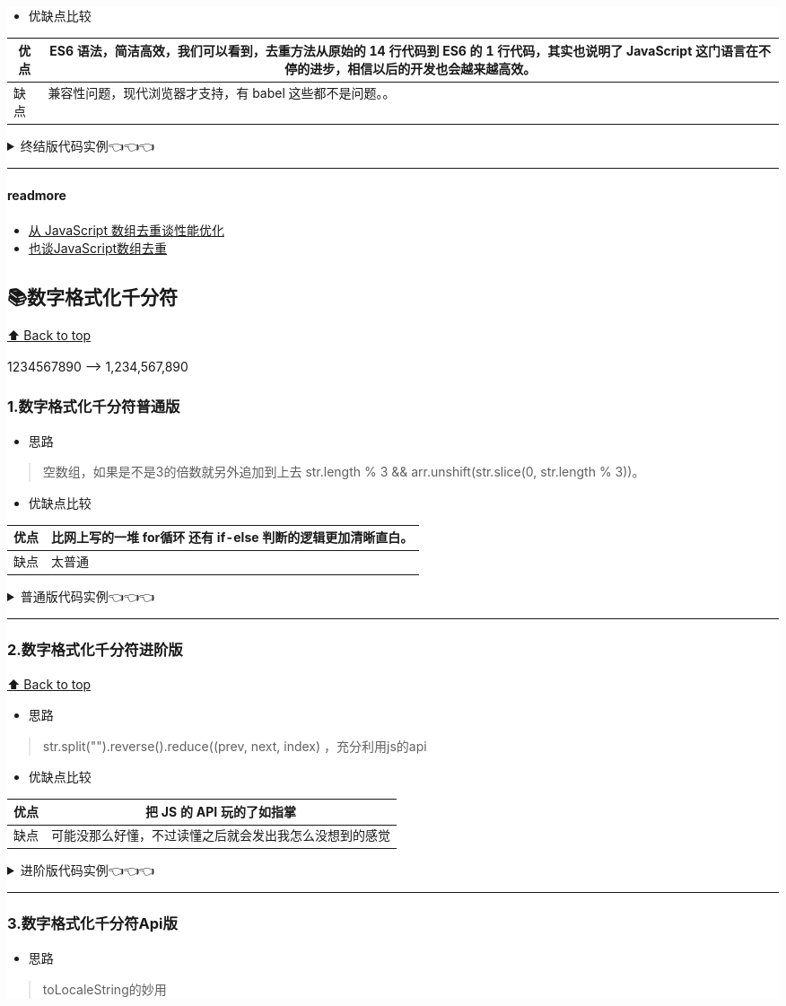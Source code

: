 + 优缺点比较

|优点|ES6 语法，简洁高效，我们可以看到，去重方法从原始的 14 行代码到 ES6 的 1 行代码，其实也说明了 JavaScript 这门语言在不停的进步，相信以后的开发也会越来越高效。|
|--|--|
|缺点|兼容性问题，现代浏览器才支持，有 babel 这些都不是问题。。|

<details><summary>终结版代码实例👈👈👈</summary></details>

---
#### readmore
+ [从 JavaScript 数组去重谈性能优化](https://github.com/lifesinger/blog/issues/113)
+ [也谈JavaScript数组去重](https://www.toobug.net/article/array_unique_in_javascript.html)

## 📚数字格式化千分符

[⬆ Back to top](#第一卷目录)

1234567890 --> 1,234,567,890

### 1.数字格式化千分符普通版
+ 思路
>空数组，如果是不是3的倍数就另外追加到上去 str.length % 3 && arr.unshift(str.slice(0, str.length % 3))。

+ 优缺点比较

|优点|比网上写的一堆 for循环 还有 if-else 判断的逻辑更加清晰直白。|
|--|--|
|缺点|太普通|

<details><summary>普通版代码实例👈👈👈</summary></details>

---



### 2.数字格式化千分符进阶版

[⬆ Back to top](#第一卷目录)

+ 思路
>str.split("").reverse().reduce((prev, next, index) ，充分利用js的api

+ 优缺点比较

|优点|把 JS 的 API 玩的了如指掌|
|--|--|
|缺点|可能没那么好懂，不过读懂之后就会发出我怎么没想到的感觉|

<details><summary>进阶版代码实例👈👈👈</summary></details>

---

### 3.数字格式化千分符Api版
+ 思路
>toLocaleString的妙用
